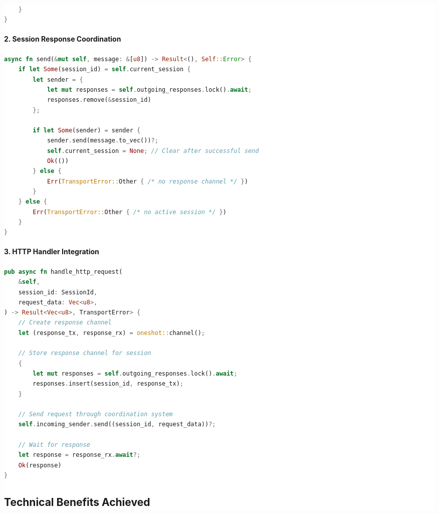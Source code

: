 ```rust
    }
}
```

#### 2. Session Response Coordination  
```rust
async fn send(&mut self, message: &[u8]) -> Result<(), Self::Error> {
    if let Some(session_id) = self.current_session {
        let sender = {
            let mut responses = self.outgoing_responses.lock().await;
            responses.remove(&session_id)
        };

        if let Some(sender) = sender {
            sender.send(message.to_vec())?;
            self.current_session = None; // Clear after successful send
            Ok(())
        } else {
            Err(TransportError::Other { /* no response channel */ })
        }
    } else {
        Err(TransportError::Other { /* no active session */ })
    }
}
```

#### 3. HTTP Handler Integration
```rust
pub async fn handle_http_request(
    &self,
    session_id: SessionId,
    request_data: Vec<u8>,
) -> Result<Vec<u8>, TransportError> {
    // Create response channel
    let (response_tx, response_rx) = oneshot::channel();

    // Store response channel for session
    {
        let mut responses = self.outgoing_responses.lock().await;
        responses.insert(session_id, response_tx);
    }

    // Send request through coordination system
    self.incoming_sender.send((session_id, request_data))?;

    // Wait for response
    let response = response_rx.await?;
    Ok(response)
}
```

## Technical Benefits Achieved
